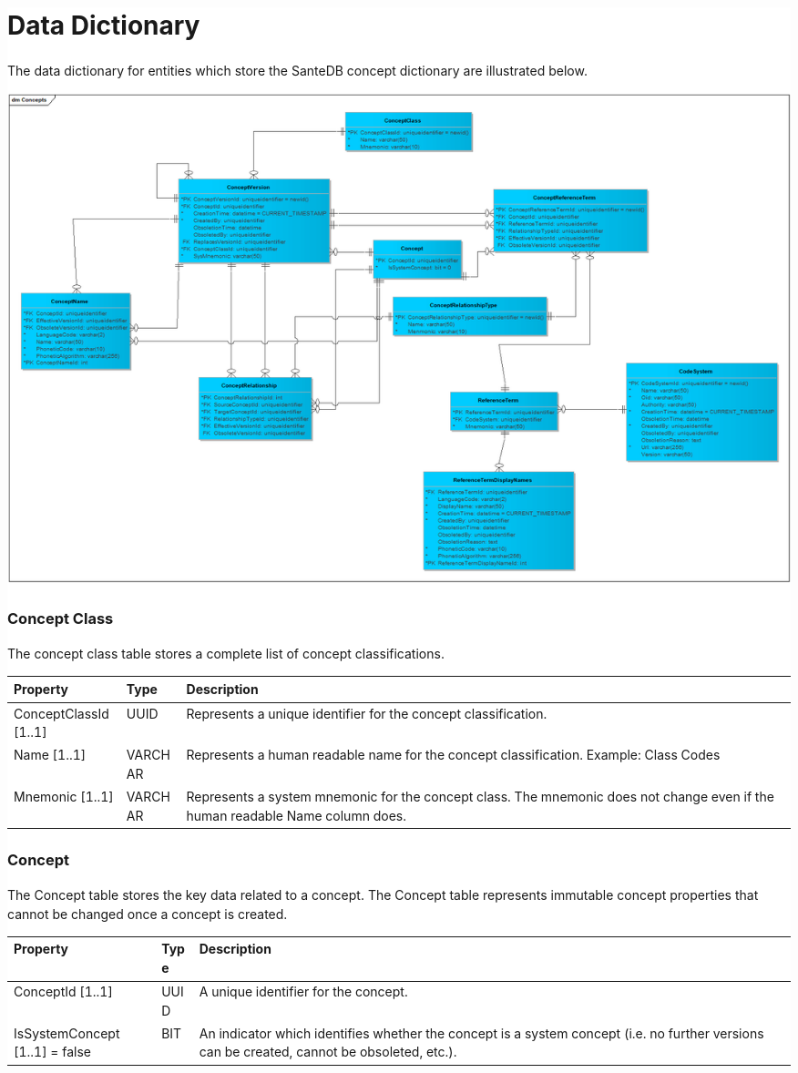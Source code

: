 # Data Dictionary

The data dictionary for entities which store the SanteDB concept dictionary are illustrated below.

![](../../../../../.gitbook/assets/image%20%28169%29.png)

### Concept Class

The concept class table stores a complete list of concept classifications.

| Property | Type | Description |
| :--- | :--- | :--- |
| ConceptClassId  \[1..1\] | UUID | Represents a unique identifier for the concept classification. |
| Name  \[1..1\] | VARCHAR | Represents a human readable name for the concept classification. Example: Class Codes |
| Mnemonic  \[1..1\] | VARCHAR | Represents a system mnemonic for the concept class. The mnemonic does not change even if the human readable Name column does. |

### Concept

The Concept table stores the key data related to a concept. The Concept table represents immutable concept properties that cannot be changed once a concept is created.

| Property | Type | Description |
| :--- | :--- | :--- |
| ConceptId  \[1..1\] | UUID | A unique identifier for the concept. |
| IsSystemConcept  \[1..1\] = false | BIT | An indicator which identifies whether the concept is a system concept \(i.e. no further versions can be created, cannot be obsoleted, etc.\). |
